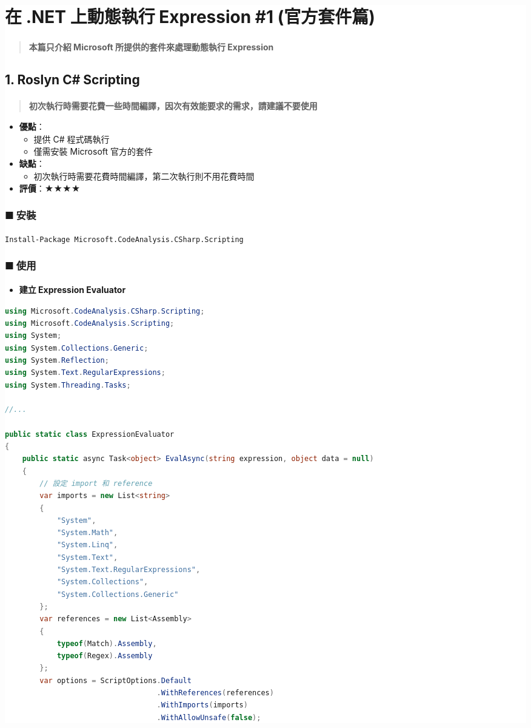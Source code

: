 # 在 .NET 上動態執行 Expression #1 (官方套件篇)

> **本篇只介紹 Microsoft 所提供的套件來處理動態執行 Expression**



## 1. Roslyn C# Scripting

>  **初次執行時需要花費一些時間編譯，因次有效能要求的需求，請建議不要使用**

* **優點**：
    * 提供 C# 程式碼執行
    * 僅需安裝 Microsoft 官方的套件
* **缺點**：
    * 初次執行時需要花費時間編譯，第二次執行則不用花費時間
* **評價**：★★★★



### ■ 安裝

```shell
Install-Package Microsoft.CodeAnalysis.CSharp.Scripting
```



### ■ 使用


* **建立 Expression Evaluator**

```c#
using Microsoft.CodeAnalysis.CSharp.Scripting;
using Microsoft.CodeAnalysis.Scripting;
using System;
using System.Collections.Generic;
using System.Reflection;
using System.Text.RegularExpressions;
using System.Threading.Tasks;

//...

public static class ExpressionEvaluator 
{
    public static async Task<object> EvalAsync(string expression, object data = null) 
    {
        // 設定 import 和 reference
        var imports = new List<string>
        {
            "System",
            "System.Math",
            "System.Linq",
            "System.Text",
            "System.Text.RegularExpressions",
            "System.Collections",
            "System.Collections.Generic"
        };
        var references = new List<Assembly>
        {
            typeof(Match).Assembly,
            typeof(Regex).Assembly
        };
        var options = ScriptOptions.Default
                                   .WithReferences(references)
                                   .WithImports(imports)
                                   .WithAllowUnsafe(false);
```